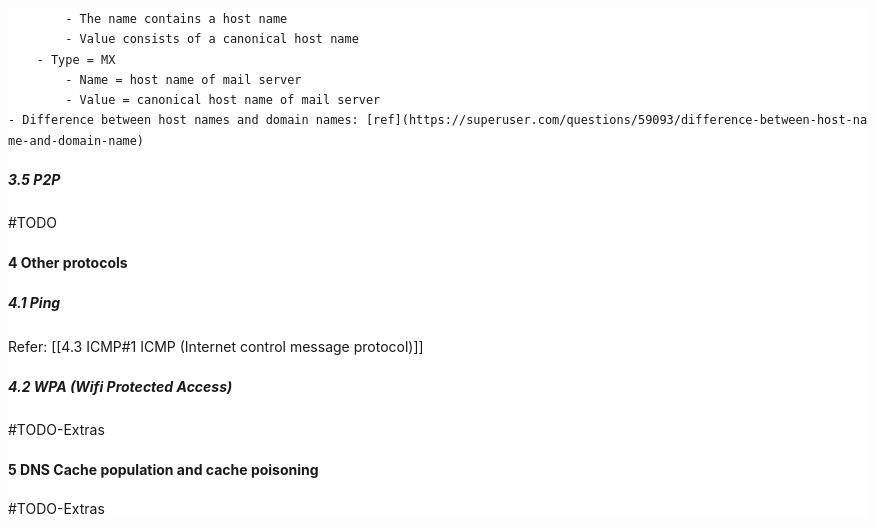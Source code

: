 			- The name contains a host name
			- Value consists of a canonical host name
		- Type = MX
			- Name = host name of mail server
			- Value = canonical host name of mail server
	- Difference between host names and domain names: [ref](https://superuser.com/questions/59093/difference-between-host-name-and-domain-name)


##### 3.5 P2P
#TODO 

#### 4 Other protocols
##### 4.1 Ping
Refer: [[4.3 ICMP#1 ICMP (Internet control message protocol)]] 

##### 4.2 WPA (Wifi Protected Access)
#TODO-Extras  

#### 5 DNS Cache population and cache poisoning
#TODO-Extras 
